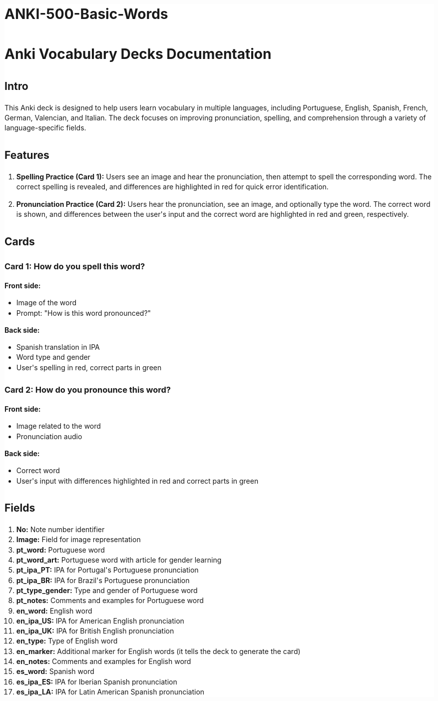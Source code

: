 # ANKI-500-Basic-Words

# Anki Vocabulary Decks Documentation

## Intro
This Anki deck is designed to help users learn vocabulary in multiple languages, including Portuguese, English, Spanish, French, German, Valencian, and Italian. The deck focuses on improving pronunciation, spelling, and comprehension through a variety of language-specific fields.

## Features
1. **Spelling Practice (Card 1):** Users see an image and hear the pronunciation, then attempt to spell the corresponding word. The correct spelling is revealed, and differences are highlighted in red for quick error identification.

2. **Pronunciation Practice (Card 2):** Users hear the pronunciation, see an image, and optionally type the word. The correct word is shown, and differences between the user's input and the correct word are highlighted in red and green, respectively.

## Cards

### Card 1: How do you spell this word?
**Front side:**
- Image of the word
- Prompt: "How is this word pronounced?"

**Back side:**
- Spanish translation in IPA
- Word type and gender
- User's spelling in red, correct parts in green

### Card 2: How do you pronounce this word?
**Front side:**
- Image related to the word
- Pronunciation audio

**Back side:**
- Correct word
- User's input with differences highlighted in red and correct parts in green



## Fields

1. **No:** Note number identifier
2. **Image:** Field for image representation
3. **pt_word:** Portuguese word
4. **pt_word_art:** Portuguese word with article for gender learning
5. **pt_ipa_PT:** IPA for Portugal's Portuguese pronunciation
6. **pt_ipa_BR:** IPA for Brazil's Portuguese pronunciation
7. **pt_type_gender:** Type and gender of Portuguese word
8. **pt_notes:** Comments and examples for Portuguese word
9. **en_word:** English word
10. **en_ipa_US:** IPA for American English pronunciation
11. **en_ipa_UK:** IPA for British English pronunciation
12. **en_type:** Type of English word
13. **en_marker:** Additional marker for English words (it tells the deck to generate the card)
14. **en_notes:** Comments and examples for English word
15. **es_word:** Spanish word
16. **es_ipa_ES:** IPA for Iberian Spanish pronunciation
17. **es_ipa_LA:** IPA for Latin American Spanish pronunciation